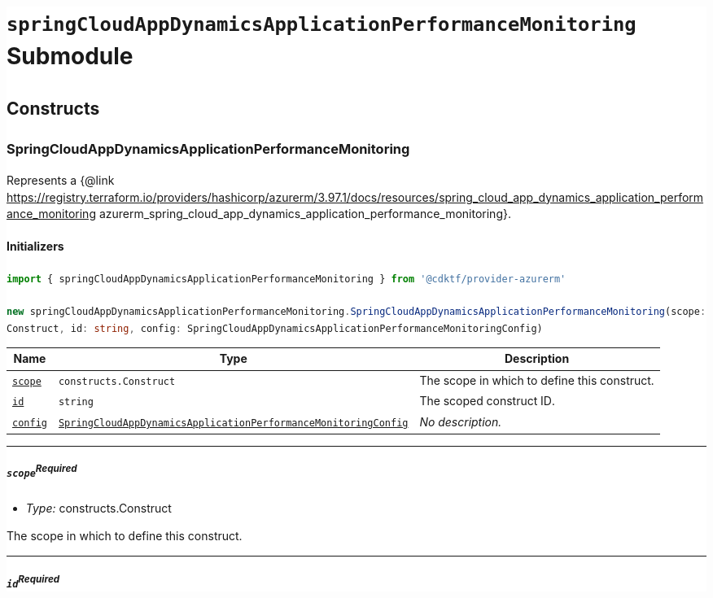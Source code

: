 # `springCloudAppDynamicsApplicationPerformanceMonitoring` Submodule <a name="`springCloudAppDynamicsApplicationPerformanceMonitoring` Submodule" id="@cdktf/provider-azurerm.springCloudAppDynamicsApplicationPerformanceMonitoring"></a>

## Constructs <a name="Constructs" id="Constructs"></a>

### SpringCloudAppDynamicsApplicationPerformanceMonitoring <a name="SpringCloudAppDynamicsApplicationPerformanceMonitoring" id="@cdktf/provider-azurerm.springCloudAppDynamicsApplicationPerformanceMonitoring.SpringCloudAppDynamicsApplicationPerformanceMonitoring"></a>

Represents a {@link https://registry.terraform.io/providers/hashicorp/azurerm/3.97.1/docs/resources/spring_cloud_app_dynamics_application_performance_monitoring azurerm_spring_cloud_app_dynamics_application_performance_monitoring}.

#### Initializers <a name="Initializers" id="@cdktf/provider-azurerm.springCloudAppDynamicsApplicationPerformanceMonitoring.SpringCloudAppDynamicsApplicationPerformanceMonitoring.Initializer"></a>

```typescript
import { springCloudAppDynamicsApplicationPerformanceMonitoring } from '@cdktf/provider-azurerm'

new springCloudAppDynamicsApplicationPerformanceMonitoring.SpringCloudAppDynamicsApplicationPerformanceMonitoring(scope: Construct, id: string, config: SpringCloudAppDynamicsApplicationPerformanceMonitoringConfig)
```

| **Name** | **Type** | **Description** |
| --- | --- | --- |
| <code><a href="#@cdktf/provider-azurerm.springCloudAppDynamicsApplicationPerformanceMonitoring.SpringCloudAppDynamicsApplicationPerformanceMonitoring.Initializer.parameter.scope">scope</a></code> | <code>constructs.Construct</code> | The scope in which to define this construct. |
| <code><a href="#@cdktf/provider-azurerm.springCloudAppDynamicsApplicationPerformanceMonitoring.SpringCloudAppDynamicsApplicationPerformanceMonitoring.Initializer.parameter.id">id</a></code> | <code>string</code> | The scoped construct ID. |
| <code><a href="#@cdktf/provider-azurerm.springCloudAppDynamicsApplicationPerformanceMonitoring.SpringCloudAppDynamicsApplicationPerformanceMonitoring.Initializer.parameter.config">config</a></code> | <code><a href="#@cdktf/provider-azurerm.springCloudAppDynamicsApplicationPerformanceMonitoring.SpringCloudAppDynamicsApplicationPerformanceMonitoringConfig">SpringCloudAppDynamicsApplicationPerformanceMonitoringConfig</a></code> | *No description.* |

---

##### `scope`<sup>Required</sup> <a name="scope" id="@cdktf/provider-azurerm.springCloudAppDynamicsApplicationPerformanceMonitoring.SpringCloudAppDynamicsApplicationPerformanceMonitoring.Initializer.parameter.scope"></a>

- *Type:* constructs.Construct

The scope in which to define this construct.

---

##### `id`<sup>Required</sup> <a name="id" id="@cdktf/provider-azurerm.springCloudAppDynamicsApplicationPerformanceMonitoring.SpringCloudAppDynamicsApplicationPerformanceMonitoring.Initializer.parameter.id"></a>
